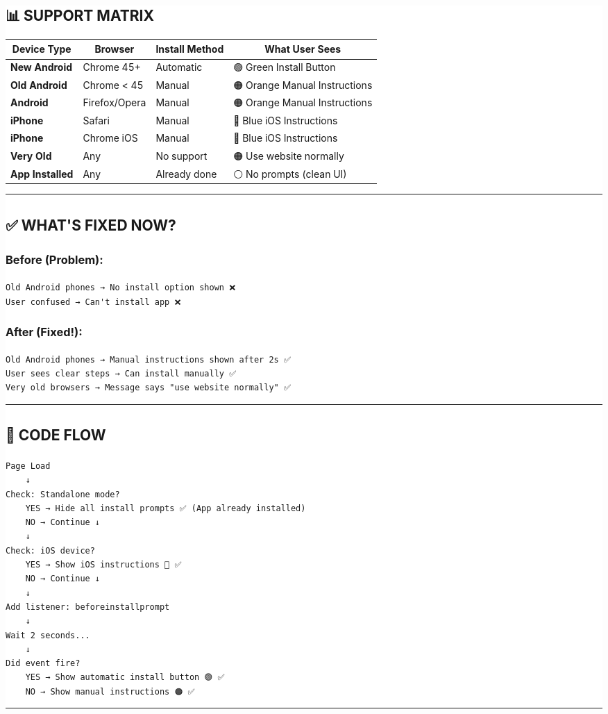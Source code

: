 
## 📊 **SUPPORT MATRIX**

| Device Type | Browser | Install Method | What User Sees |
|-------------|---------|----------------|----------------|
| **New Android** | Chrome 45+ | Automatic | 🟢 Green Install Button |
| **Old Android** | Chrome < 45 | Manual | 🟠 Orange Manual Instructions |
| **Android** | Firefox/Opera | Manual | 🟠 Orange Manual Instructions |
| **iPhone** | Safari | Manual | 🔵 Blue iOS Instructions |
| **iPhone** | Chrome iOS | Manual | 🔵 Blue iOS Instructions |
| **Very Old** | Any | No support | 🟠 Use website normally |
| **App Installed** | Any | Already done | ⚪ No prompts (clean UI) |

---

## ✅ **WHAT'S FIXED NOW?**

### **Before (Problem):**
```
Old Android phones → No install option shown ❌
User confused → Can't install app ❌
```

### **After (Fixed!):**
```
Old Android phones → Manual instructions shown after 2s ✅
User sees clear steps → Can install manually ✅
Very old browsers → Message says "use website normally" ✅
```

---

## 🎯 **CODE FLOW**

```
Page Load
    ↓
Check: Standalone mode?
    YES → Hide all install prompts ✅ (App already installed)
    NO → Continue ↓
    ↓
Check: iOS device?
    YES → Show iOS instructions 🔵 ✅
    NO → Continue ↓
    ↓
Add listener: beforeinstallprompt
    ↓
Wait 2 seconds...
    ↓
Did event fire?
    YES → Show automatic install button 🟢 ✅
    NO → Show manual instructions 🟠 ✅
```

---